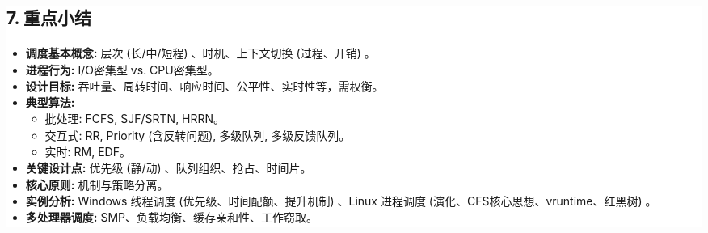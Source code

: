 
## 7. 重点小结

*   **调度基本概念:** 层次 (长/中/短程) 、时机、上下文切换 (过程、开销) 。
*   **进程行为:** I/O密集型 vs. CPU密集型。
*   **设计目标:** 吞吐量、周转时间、响应时间、公平性、实时性等，需权衡。
*   **典型算法:**
    *   批处理: FCFS, SJF/SRTN, HRRN。
    *   交互式: RR, Priority (含反转问题), 多级队列, 多级反馈队列。
    *   实时: RM, EDF。
*   **关键设计点:** 优先级 (静/动) 、队列组织、抢占、时间片。
*   **核心原则:** 机制与策略分离。
*   **实例分析:** Windows 线程调度 (优先级、时间配额、提升机制) 、Linux 进程调度 (演化、CFS核心思想、vruntime、红黑树) 。
*   **多处理器调度:** SMP、负载均衡、缓存亲和性、工作窃取。
